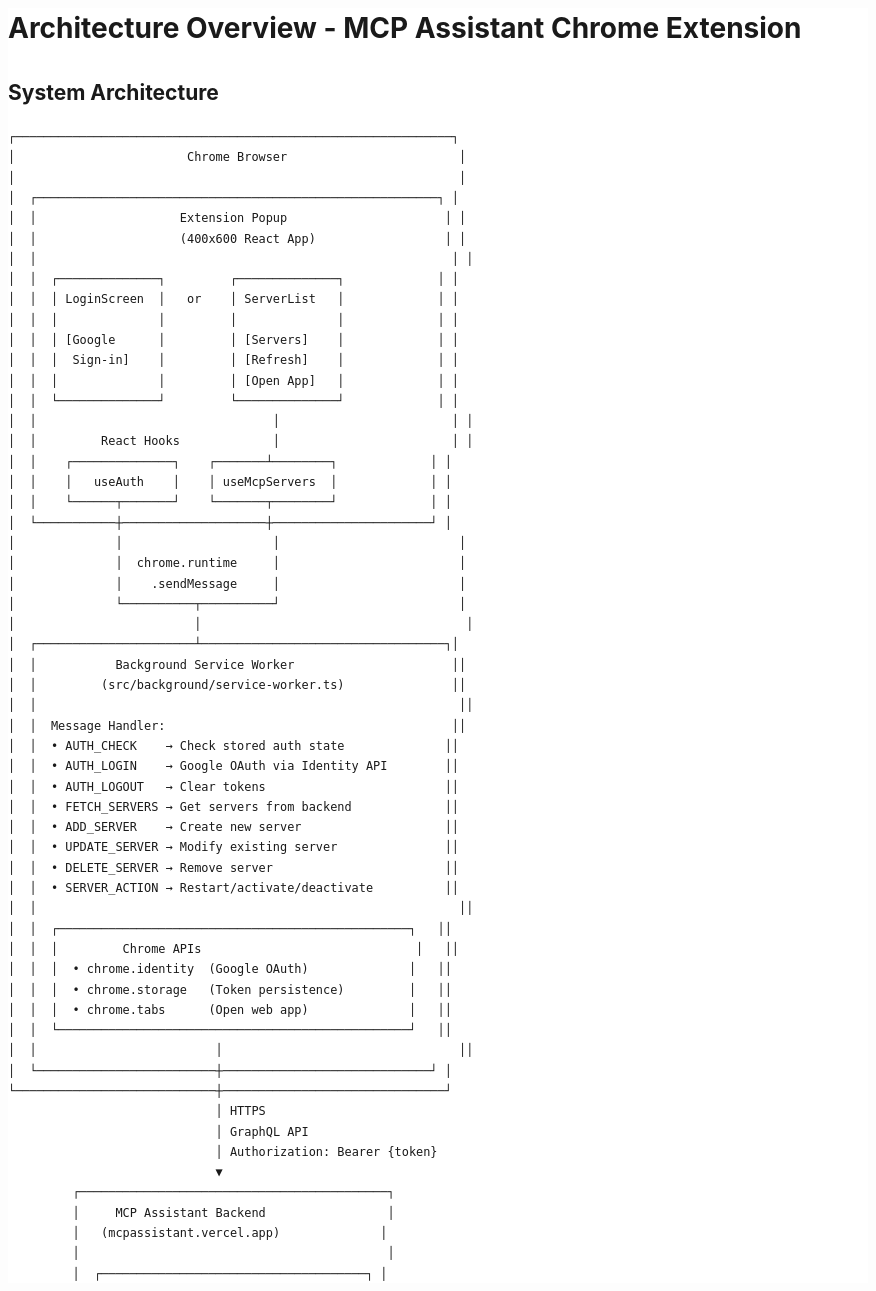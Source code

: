 # Architecture Overview - MCP Assistant Chrome Extension

## System Architecture

```
┌─────────────────────────────────────────────────────────────┐
│                        Chrome Browser                        │
│                                                              │
│  ┌────────────────────────────────────────────────────────┐ │
│  │                    Extension Popup                      │ │
│  │                    (400x600 React App)                  │ │
│  │                                                          │ │
│  │  ┌──────────────┐         ┌──────────────┐             │ │
│  │  │ LoginScreen  │   or    │ ServerList   │             │ │
│  │  │              │         │              │             │ │
│  │  │ [Google      │         │ [Servers]    │             │ │
│  │  │  Sign-in]    │         │ [Refresh]    │             │ │
│  │  │              │         │ [Open App]   │             │ │
│  │  └──────────────┘         └──────────────┘             │ │
│  │                                 │                        │ │
│  │         React Hooks             │                        │ │
│  │    ┌──────────────┐    ┌───────┴────────┐             │ │
│  │    │   useAuth    │    │ useMcpServers  │             │ │
│  │    └──────┬───────┘    └───────┬────────┘             │ │
│  └───────────┼────────────────────┼──────────────────────┘ │
│              │                     │                         │
│              │  chrome.runtime     │                         │
│              │    .sendMessage     │                         │
│              └──────────┬──────────┘                         │
│                         │                                     │
│  ┌──────────────────────┴──────────────────────────────────┐│
│  │           Background Service Worker                      ││
│  │         (src/background/service-worker.ts)               ││
│  │                                                           ││
│  │  Message Handler:                                        ││
│  │  • AUTH_CHECK    → Check stored auth state              ││
│  │  • AUTH_LOGIN    → Google OAuth via Identity API        ││
│  │  • AUTH_LOGOUT   → Clear tokens                         ││
│  │  • FETCH_SERVERS → Get servers from backend             ││
│  │  • ADD_SERVER    → Create new server                    ││
│  │  • UPDATE_SERVER → Modify existing server               ││
│  │  • DELETE_SERVER → Remove server                        ││
│  │  • SERVER_ACTION → Restart/activate/deactivate          ││
│  │                                                           ││
│  │  ┌─────────────────────────────────────────────────┐   ││
│  │  │         Chrome APIs                              │   ││
│  │  │  • chrome.identity  (Google OAuth)              │   ││
│  │  │  • chrome.storage   (Token persistence)         │   ││
│  │  │  • chrome.tabs      (Open web app)              │   ││
│  │  └─────────────────────────────────────────────────┘   ││
│  │                         │                                 ││
│  └─────────────────────────┼─────────────────────────────┘ │
└────────────────────────────┼───────────────────────────────┘
                             │ HTTPS
                             │ GraphQL API
                             │ Authorization: Bearer {token}
                             ▼
         ┌───────────────────────────────────────────┐
         │     MCP Assistant Backend                 │
         │   (mcpassistant.vercel.app)              │
         │                                           │
         │  ┌─────────────────────────────────────┐ │
```